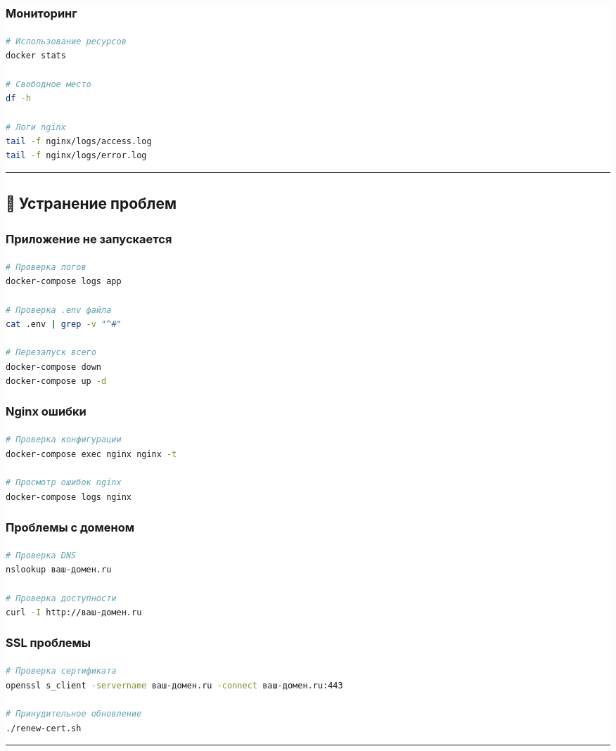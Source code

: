 ### Мониторинг
```bash
# Использование ресурсов
docker stats

# Свободное место
df -h

# Логи nginx
tail -f nginx/logs/access.log
tail -f nginx/logs/error.log
```

---

## 🐛 Устранение проблем

### Приложение не запускается
```bash
# Проверка логов
docker-compose logs app

# Проверка .env файла
cat .env | grep -v "^#"

# Перезапуск всего
docker-compose down
docker-compose up -d
```

### Nginx ошибки
```bash
# Проверка конфигурации
docker-compose exec nginx nginx -t

# Просмотр ошибок nginx
docker-compose logs nginx
```

### Проблемы с доменом
```bash
# Проверка DNS
nslookup ваш-домен.ru

# Проверка доступности
curl -I http://ваш-домен.ru
```

### SSL проблемы
```bash
# Проверка сертификата
openssl s_client -servername ваш-домен.ru -connect ваш-домен.ru:443

# Принудительное обновление
./renew-cert.sh
```

---